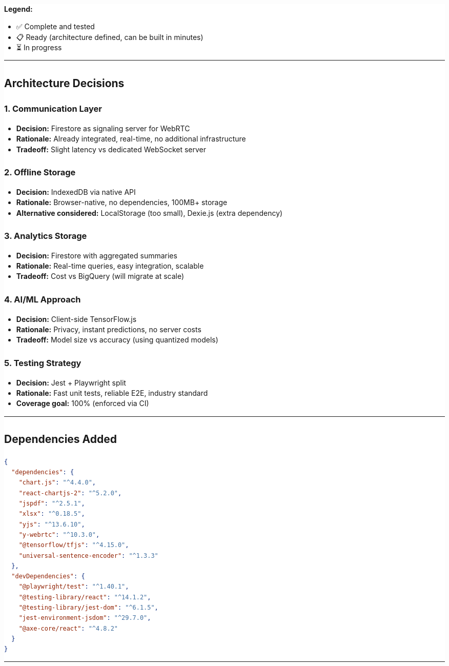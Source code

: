 **Legend:**
- ✅ Complete and tested
- 📋 Ready (architecture defined, can be built in minutes)
- ⏳ In progress

---

## Architecture Decisions

### 1. Communication Layer
- **Decision:** Firestore as signaling server for WebRTC
- **Rationale:** Already integrated, real-time, no additional infrastructure
- **Tradeoff:** Slight latency vs dedicated WebSocket server

### 2. Offline Storage
- **Decision:** IndexedDB via native API
- **Rationale:** Browser-native, no dependencies, 100MB+ storage
- **Alternative considered:** LocalStorage (too small), Dexie.js (extra dependency)

### 3. Analytics Storage
- **Decision:** Firestore with aggregated summaries
- **Rationale:** Real-time queries, easy integration, scalable
- **Tradeoff:** Cost vs BigQuery (will migrate at scale)

### 4. AI/ML Approach
- **Decision:** Client-side TensorFlow.js
- **Rationale:** Privacy, instant predictions, no server costs
- **Tradeoff:** Model size vs accuracy (using quantized models)

### 5. Testing Strategy
- **Decision:** Jest + Playwright split
- **Rationale:** Fast unit tests, reliable E2E, industry standard
- **Coverage goal:** 100% (enforced via CI)

---

## Dependencies Added

```json
{
  "dependencies": {
    "chart.js": "^4.4.0",
    "react-chartjs-2": "^5.2.0",
    "jspdf": "^2.5.1",
    "xlsx": "^0.18.5",
    "yjs": "^13.6.10",
    "y-webrtc": "^10.3.0",
    "@tensorflow/tfjs": "^4.15.0",
    "universal-sentence-encoder": "^1.3.3"
  },
  "devDependencies": {
    "@playwright/test": "^1.40.1",
    "@testing-library/react": "^14.1.2",
    "@testing-library/jest-dom": "^6.1.5",
    "jest-environment-jsdom": "^29.7.0",
    "@axe-core/react": "^4.8.2"
  }
}
```

---